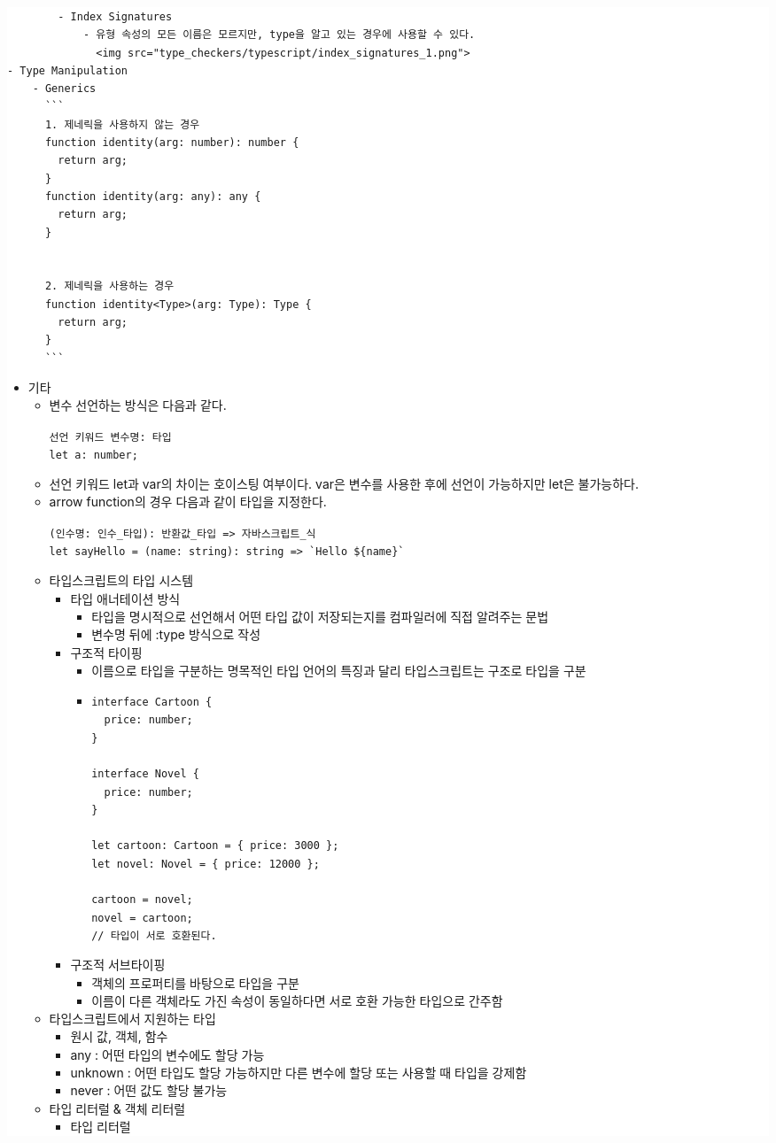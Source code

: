             - Index Signatures
                - 유형 속성의 모든 이름은 모르지만, type을 알고 있는 경우에 사용할 수 있다.
                  <img src="type_checkers/typescript/index_signatures_1.png">
    - Type Manipulation
        - Generics
          ```
          1. 제네릭을 사용하지 않는 경우
          function identity(arg: number): number {
            return arg;
          }
          function identity(arg: any): any {
            return arg;
          }
        
        
          2. 제네릭을 사용하는 경우
          function identity<Type>(arg: Type): Type {
            return arg;
          }
          ```
- 기타
    - 변수 선언하는 방식은 다음과 같다.
      ```
      선언 키워드 변수명: 타입
      let a: number;
      ```
    - 선언 키워드 let과 var의 차이는 호이스팅 여부이다.
      var은 변수를 사용한 후에 선언이 가능하지만 let은 불가능하다.
    - arrow function의 경우 다음과 같이 타입을 지정한다.
      ```
      (인수명: 인수_타입): 반환값_타입 => 자바스크립트_식
      let sayHello = (name: string): string => `Hello ${name}`
      ```
    - 타입스크립트의 타입 시스템
        - 타입 애너테이션 방식
            - 타입을 명시적으로 선언해서 어떤 타입 값이 저장되는지를 컴파일러에 직접 알려주는 문법
            - 변수명 뒤에 :type 방식으로 작성
        - 구조적 타이핑
            - 이름으로 타입을 구분하는 명목적인 타입 언어의 특징과 달리 타입스크립트는 구조로 타입을 구분
            - ```
              interface Cartoon {
                price: number;
              }
            
              interface Novel {
                price: number;
              }
            
              let cartoon: Cartoon = { price: 3000 };
              let novel: Novel = { price: 12000 };
            
              cartoon = novel;
              novel = cartoon;
              // 타입이 서로 호환된다.
              ```
        - 구조적 서브타이핑
            - 객체의 프로퍼티를 바탕으로 타입을 구분
            - 이름이 다른 객체라도 가진 속성이 동일하다면 서로 호환 가능한 타입으로 간주함
    - 타입스크립트에서 지원하는 타입
        - 원시 값, 객체, 함수
        - any : 어떤 타입의 변수에도 할당 가능
        - unknown : 어떤 타입도 할당 가능하지만 다른 변수에 할당 또는 사용할 때 타입을 강제함
        - never : 어떤 값도 할당 불가능
    - 타입 리터럴 & 객체 리터럴
        - 타입 리터럴
